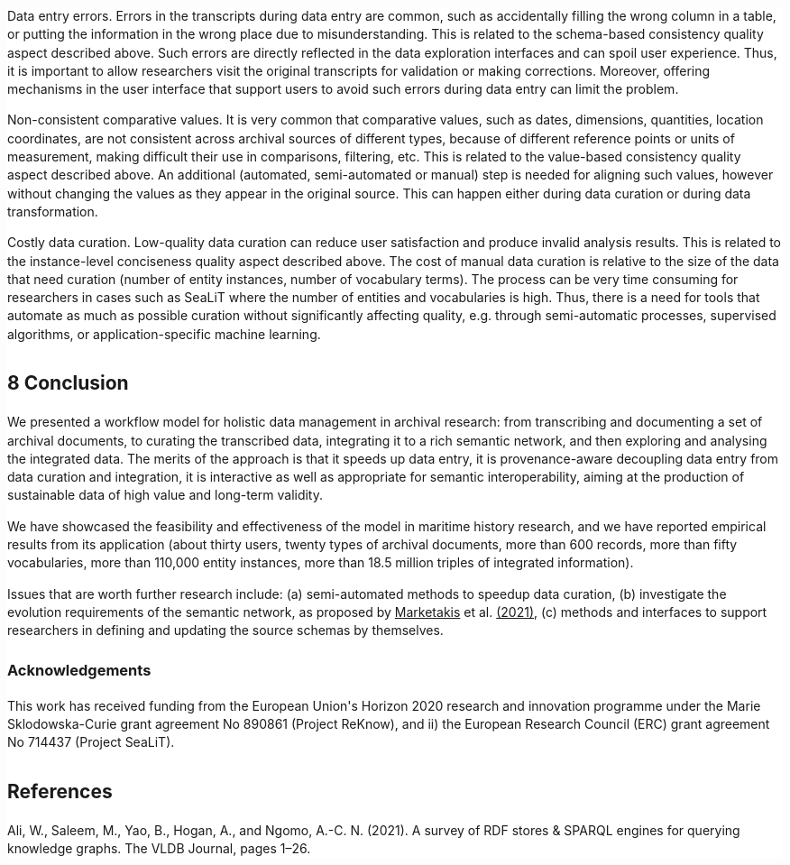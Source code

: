 Data entry errors. Errors in the transcripts during data entry are common, such as accidentally filling the wrong column in a table, or putting the information in the wrong place due to misunderstanding. This is related to the schema-based consistency quality aspect described above. Such errors are directly reflected in the data exploration interfaces and can spoil user experience. Thus, it is important to allow researchers visit the original transcripts for validation or making corrections. Moreover, offering mechanisms in the user interface that support users to avoid such errors during data entry can limit the problem.

Non-consistent comparative values. It is very common that comparative values, such as dates, dimensions, quantities, location coordinates, are not consistent across archival sources of different types, because of different reference points or units of measurement, making difficult their use in comparisons, filtering, etc. This is related to the value-based consistency quality aspect described above. An additional (automated, semi-automated or manual) step is needed for aligning such values, however without changing the values as they appear in the original source. This can happen either during data curation or during data transformation.

Costly data curation. Low-quality data curation can reduce user satisfaction and produce invalid analysis results. This is related to the instance-level conciseness quality aspect described above. The cost of manual data curation is relative to the size of the data that need curation (number of entity instances, number of vocabulary terms). The process can be very time consuming for researchers in cases such as SeaLiT where the number of entities and vocabularies is high. Thus, there is a need for tools that automate as much as possible curation without significantly affecting quality, e.g. through semi-automatic processes, supervised algorithms, or application-specific machine learning.

## <span id="page-24-0"></span>8 Conclusion

We presented a workflow model for holistic data management in archival research: from transcribing and documenting a set of archival documents, to curating the transcribed data, integrating it to a rich semantic network, and then exploring and analysing the integrated data. The merits of the approach is that it speeds up data entry, it is provenance-aware decoupling data entry from data curation and integration, it is interactive as well as appropriate for semantic interoperability, aiming at the production of sustainable data of high value and long-term validity.

We have showcased the feasibility and effectiveness of the model in maritime history research, and we have reported empirical results from its application (about thirty users, twenty types of archival documents, more than 600 records, more than fifty vocabularies, more than 110,000 entity instances, more than 18.5 million triples of integrated information).

Issues that are worth further research include: (a) semi-automated methods to speedup data curation, (b) investigate the evolution requirements of the semantic network, as proposed by [Marketakis](#page-26-11) et al. [\(2021\)](#page-26-11), (c) methods and interfaces to support researchers in defining and updating the source schemas by themselves.

### Acknowledgements

This work has received funding from the European Union's Horizon 2020 research and innovation programme under the Marie Sklodowska-Curie grant agreement No 890861 (Project ReKnow), and ii) the European Research Council (ERC) grant agreement No 714437 (Project SeaLiT).

## References

<span id="page-24-1"></span>Ali, W., Saleem, M., Yao, B., Hogan, A., and Ngomo, A.-C. N. (2021). A survey of RDF stores & SPARQL engines for querying knowledge graphs. The VLDB Journal, pages 1–26.
